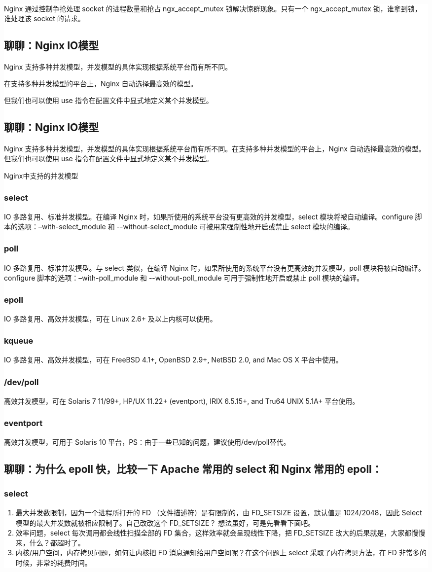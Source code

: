 Nginx 通过控制争抢处理 socket 的进程数量和抢占 ngx_accept_mutex 锁解决惊群现象。只有一个 ngx_accept_mutex 锁，谁拿到锁，谁处理该 socket 的请求。

## **聊聊：Nginx IO模型**

Nginx 支持多种并发模型，并发模型的具体实现根据系统平台而有所不同。

在支持多种并发模型的平台上，Nginx 自动选择最高效的模型。

但我们也可以使用 use 指令在配置文件中显式地定义某个并发模型。

## **聊聊：Nginx IO模型**

Nginx 支持多种并发模型，并发模型的具体实现根据系统平台而有所不同。在支持多种并发模型的平台上，Nginx 自动选择最高效的模型。但我们也可以使用 use 指令在配置文件中显式地定义某个并发模型。

Nginx中支持的并发模型

### **select**

IO 多路复用、标准并发模型。在编译 Nginx 时，如果所使用的系统平台没有更高效的并发模型，select 模块将被自动编译。configure 脚本的选项：–with-select_module 和 --without-select_module 可被用来强制性地开启或禁止 select 模块的编译。

### **poll**

IO 多路复用、标准并发模型。与 select 类似，在编译 Nginx 时，如果所使用的系统平台没有更高效的并发模型，poll 模块将被自动编译。configure 脚本的选项：–with-poll_module 和 --without-poll_module 可用于强制性地开启或禁止 poll 模块的编译。

### **epoll**

IO 多路复用、高效并发模型，可在 Linux 2.6+ 及以上内核可以使用。

### **kqueue**

IO 多路复用、高效并发模型，可在 FreeBSD 4.1+, OpenBSD 2.9+, NetBSD 2.0, and Mac OS X 平台中使用。

### **/dev/poll**

高效并发模型，可在 Solaris 7 11/99+, HP/UX 11.22+ (eventport), IRIX 6.5.15+, and Tru64 UNIX 5.1A+ 平台使用。

### **eventport**

高效并发模型，可用于 Solaris 10 平台，PS：由于一些已知的问题，建议使用/dev/poll替代。

## **聊聊：为什么 epoll 快，比较一下 Apache 常用的 select 和 Nginx 常用的 epoll：**

### **select**

1. 最大并发数限制，因为一个进程所打开的 FD （文件描述符）是有限制的，由 FD_SETSIZE 设置，默认值是 1024/2048，因此 Select 模型的最大并发数就被相应限制了。自己改改这个 FD_SETSIZE？ 想法虽好，可是先看看下面吧。
2. 效率问题，select 每次调用都会线性扫描全部的 FD 集合，这样效率就会呈现线性下降，把 FD_SETSIZE 改大的后果就是，大家都慢慢来，什么？都超时了。
3. 内核/用户空间，内存拷贝问题，如何让内核把 FD 消息通知给用户空间呢？在这个问题上 select 采取了内存拷贝方法，在 FD 非常多的时候，非常的耗费时间。
